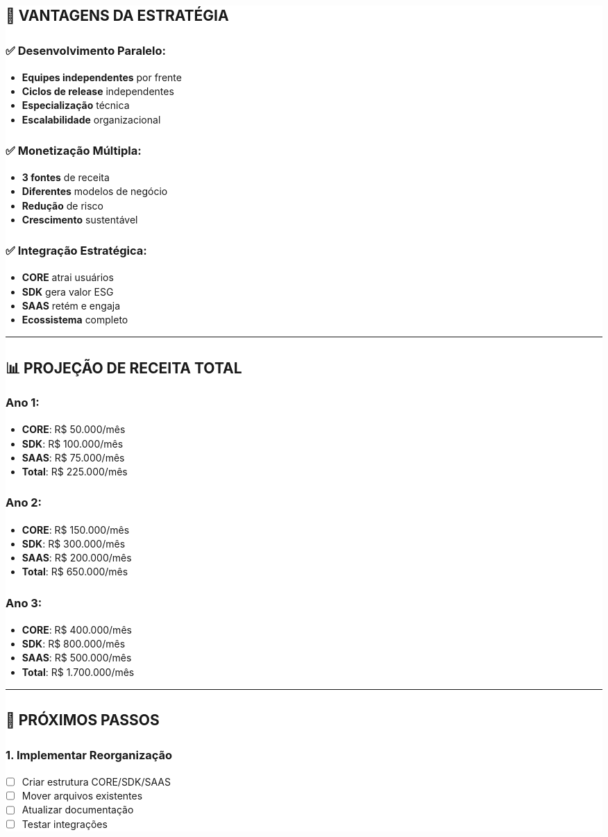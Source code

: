 
## 🎯 **VANTAGENS DA ESTRATÉGIA**

### **✅ Desenvolvimento Paralelo:**
- **Equipes independentes** por frente
- **Ciclos de release** independentes
- **Especialização** técnica
- **Escalabilidade** organizacional

### **✅ Monetização Múltipla:**
- **3 fontes** de receita
- **Diferentes** modelos de negócio
- **Redução** de risco
- **Crescimento** sustentável

### **✅ Integração Estratégica:**
- **CORE** atrai usuários
- **SDK** gera valor ESG
- **SAAS** retém e engaja
- **Ecossistema** completo

---

## 📊 **PROJEÇÃO DE RECEITA TOTAL**

### **Ano 1:**
- **CORE**: R$ 50.000/mês
- **SDK**: R$ 100.000/mês
- **SAAS**: R$ 75.000/mês
- **Total**: R$ 225.000/mês

### **Ano 2:**
- **CORE**: R$ 150.000/mês
- **SDK**: R$ 300.000/mês
- **SAAS**: R$ 200.000/mês
- **Total**: R$ 650.000/mês

### **Ano 3:**
- **CORE**: R$ 400.000/mês
- **SDK**: R$ 800.000/mês
- **SAAS**: R$ 500.000/mês
- **Total**: R$ 1.700.000/mês

---

## 🚀 **PRÓXIMOS PASSOS**

### **1. Implementar Reorganização**
- [ ] Criar estrutura CORE/SDK/SAAS
- [ ] Mover arquivos existentes
- [ ] Atualizar documentação
- [ ] Testar integrações
